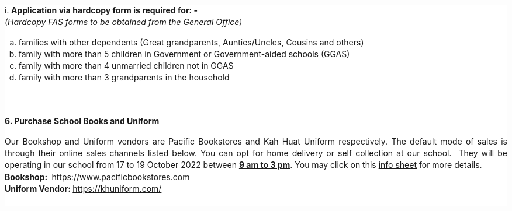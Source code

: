 <li type ="i"><b>Application via hardcopy form is required for: -</b></li>
</ol>
<em>(Hardcopy FAS forms to be obtained from the General Office)</em>

<ol>
<li type="a">families with other dependents (Great grandparents, Aunties/Uncles, Cousins and others)</li>

<li type="a">family with more than 5 children in Government or Government-aided schools (GGAS)</li>

<li type="a">family with more than 4 unmarried children not in GGAS</li>
 
<li type="a">family with more than 3 grandparents in the household</li>
</ol>
<br><br>
<b>6. Purchase School Books and Uniform</b>

<p style="text-align:justify">Our Bookshop and Uniform vendors are Pacific Bookstores and Kah Huat Uniform respectively. The default mode of sales is through their online sales channels listed below. You can opt for home delivery or self collection at our school.  They will be operating in our school from 17 to 19 October 2022 between <u><b>9 am to 3 pm</b></u>. You may click on this <a href="/files/KH_Uniform_CPS Info Sheet 2022.pdf">info sheet</a> for more details.
<br>
<b>Bookshop: </b> <a href="https://www.pacificbookstores.com">https://www.pacificbookstores.com</a>
<br>
<b>Uniform Vendor: </b><a href="https://khuniform.com/">https://khuniform.com/</a>
<br><br>